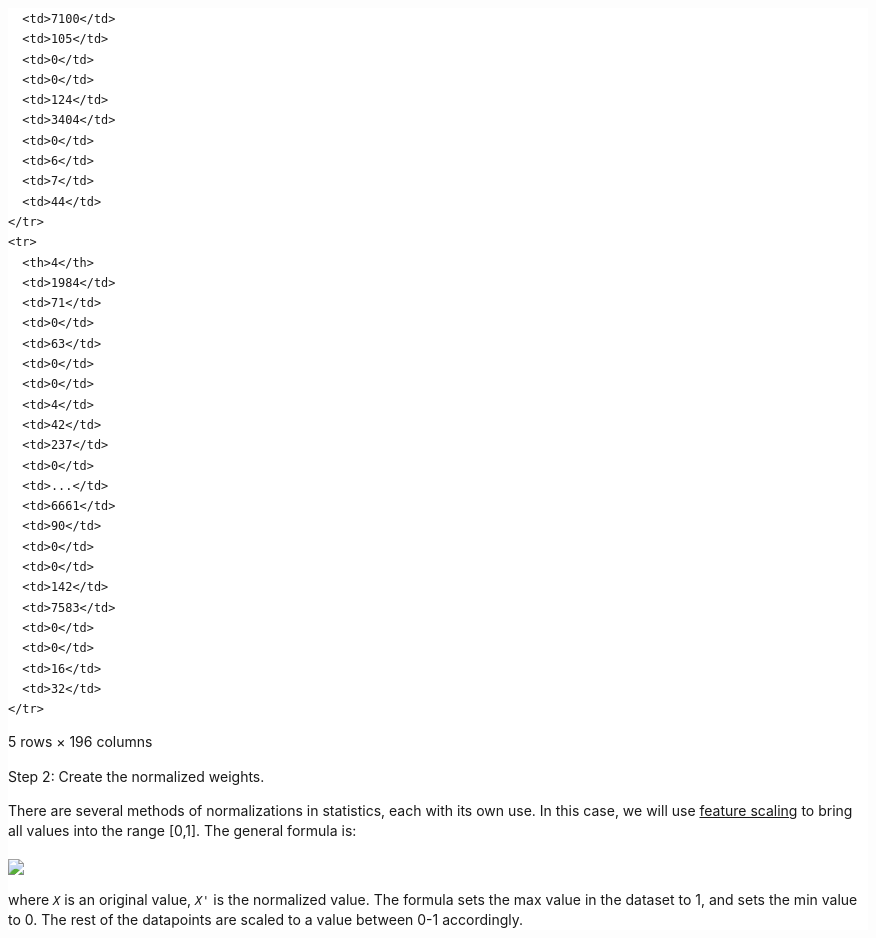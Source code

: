       <td>7100</td>
      <td>105</td>
      <td>0</td>
      <td>0</td>
      <td>124</td>
      <td>3404</td>
      <td>0</td>
      <td>6</td>
      <td>7</td>
      <td>44</td>
    </tr>
    <tr>
      <th>4</th>
      <td>1984</td>
      <td>71</td>
      <td>0</td>
      <td>63</td>
      <td>0</td>
      <td>0</td>
      <td>4</td>
      <td>42</td>
      <td>237</td>
      <td>0</td>
      <td>...</td>
      <td>6661</td>
      <td>90</td>
      <td>0</td>
      <td>0</td>
      <td>142</td>
      <td>7583</td>
      <td>0</td>
      <td>0</td>
      <td>16</td>
      <td>32</td>
    </tr>
  </tbody>
</table>
<p>5 rows × 196 columns</p>
</div>



Step 2: Create the normalized weights. 

There are several methods of normalizations in statistics, each with its own use. In this case, we will use [feature scaling](https://en.wikipedia.org/wiki/Feature_scaling) to bring all values into the range [0,1]. The general formula is:

<img src="https://s3-api.us-geo.objectstorage.softlayer.net/cf-courses-data/CognitiveClass/DV0101EN/labs/Images/Mod3Fig3FeatureScaling.png" align="center">

where *`X`* is an original value, *`X'`* is the normalized value. The formula sets the max value in the dataset to 1, and sets the min value to 0. The rest of the datapoints are scaled to a value between 0-1 accordingly.
